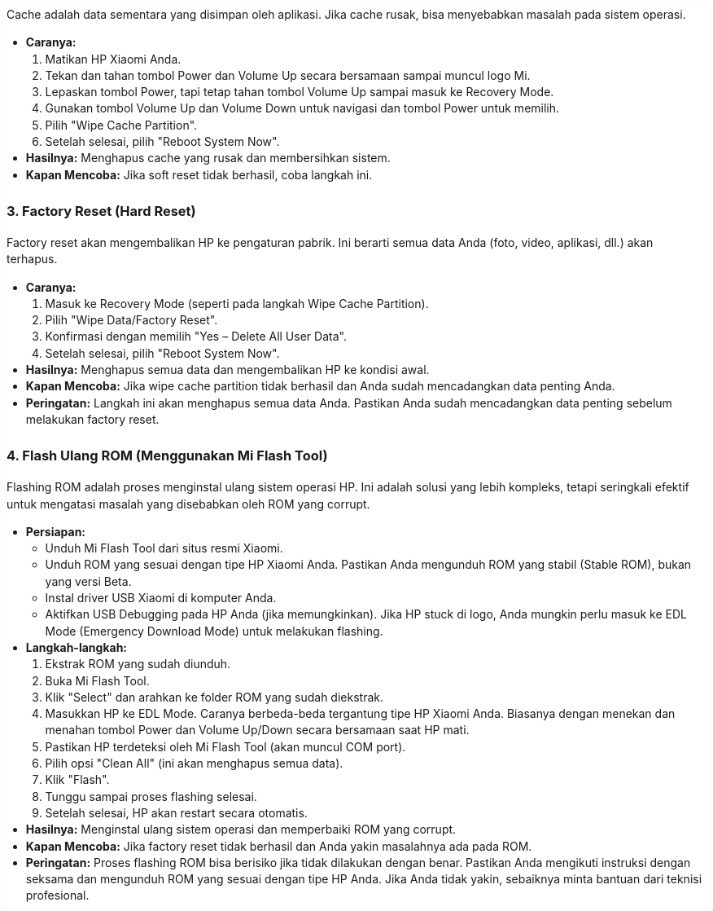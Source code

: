 Cache adalah data sementara yang disimpan oleh aplikasi. Jika cache rusak, bisa menyebabkan masalah pada sistem operasi.

- **Caranya:**
    1. Matikan HP Xiaomi Anda.
    2. Tekan dan tahan tombol Power dan Volume Up secara bersamaan sampai muncul logo Mi.
    3. Lepaskan tombol Power, tapi tetap tahan tombol Volume Up sampai masuk ke Recovery Mode.
    4. Gunakan tombol Volume Up dan Volume Down untuk navigasi dan tombol Power untuk memilih.
    5. Pilih "Wipe Cache Partition".
    6. Setelah selesai, pilih "Reboot System Now".
- **Hasilnya:** Menghapus cache yang rusak dan membersihkan sistem.
- **Kapan Mencoba:** Jika soft reset tidak berhasil, coba langkah ini.

### 3\. Factory Reset (Hard Reset)

Factory reset akan mengembalikan HP ke pengaturan pabrik. Ini berarti semua data Anda (foto, video, aplikasi, dll.) akan terhapus.

- **Caranya:**
    1. Masuk ke Recovery Mode (seperti pada langkah Wipe Cache Partition).
    2. Pilih "Wipe Data/Factory Reset".
    3. Konfirmasi dengan memilih "Yes – Delete All User Data".
    4. Setelah selesai, pilih "Reboot System Now".
- **Hasilnya:** Menghapus semua data dan mengembalikan HP ke kondisi awal.
- **Kapan Mencoba:** Jika wipe cache partition tidak berhasil dan Anda sudah mencadangkan data penting Anda.
- **Peringatan:** Langkah ini akan menghapus semua data Anda. Pastikan Anda sudah mencadangkan data penting sebelum melakukan factory reset.

### 4\. Flash Ulang ROM (Menggunakan Mi Flash Tool)

Flashing ROM adalah proses menginstal ulang sistem operasi HP. Ini adalah solusi yang lebih kompleks, tetapi seringkali efektif untuk mengatasi masalah yang disebabkan oleh ROM yang corrupt.

- **Persiapan:**
    - Unduh Mi Flash Tool dari situs resmi Xiaomi.
    - Unduh ROM yang sesuai dengan tipe HP Xiaomi Anda. Pastikan Anda mengunduh ROM yang stabil (Stable ROM), bukan yang versi Beta.
    - Instal driver USB Xiaomi di komputer Anda.
    - Aktifkan USB Debugging pada HP Anda (jika memungkinkan). Jika HP stuck di logo, Anda mungkin perlu masuk ke EDL Mode (Emergency Download Mode) untuk melakukan flashing.
- **Langkah-langkah:**
    1. Ekstrak ROM yang sudah diunduh.
    2. Buka Mi Flash Tool.
    3. Klik "Select" dan arahkan ke folder ROM yang sudah diekstrak.
    4. Masukkan HP ke EDL Mode. Caranya berbeda-beda tergantung tipe HP Xiaomi Anda. Biasanya dengan menekan dan menahan tombol Power dan Volume Up/Down secara bersamaan saat HP mati.
    5. Pastikan HP terdeteksi oleh Mi Flash Tool (akan muncul COM port).
    6. Pilih opsi "Clean All" (ini akan menghapus semua data).
    7. Klik "Flash".
    8. Tunggu sampai proses flashing selesai.
    9. Setelah selesai, HP akan restart secara otomatis.
- **Hasilnya:** Menginstal ulang sistem operasi dan memperbaiki ROM yang corrupt.
- **Kapan Mencoba:** Jika factory reset tidak berhasil dan Anda yakin masalahnya ada pada ROM.
- **Peringatan:** Proses flashing ROM bisa berisiko jika tidak dilakukan dengan benar. Pastikan Anda mengikuti instruksi dengan seksama dan mengunduh ROM yang sesuai dengan tipe HP Anda. Jika Anda tidak yakin, sebaiknya minta bantuan dari teknisi profesional.

